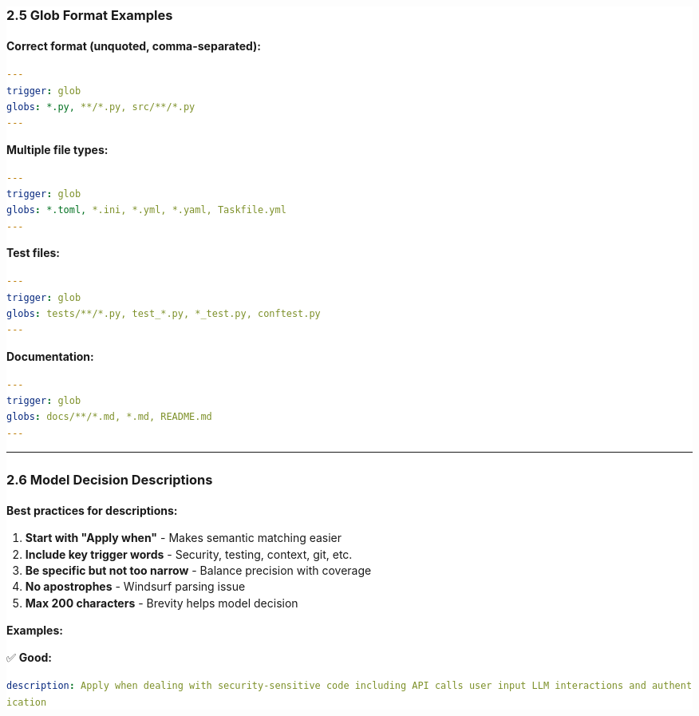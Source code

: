 ### 2.5 Glob Format Examples

**Correct format (unquoted, comma-separated):**

```yaml
---
trigger: glob
globs: *.py, **/*.py, src/**/*.py
---
```

**Multiple file types:**

```yaml
---
trigger: glob
globs: *.toml, *.ini, *.yml, *.yaml, Taskfile.yml
---
```

**Test files:**

```yaml
---
trigger: glob
globs: tests/**/*.py, test_*.py, *_test.py, conftest.py
---
```

**Documentation:**

```yaml
---
trigger: glob
globs: docs/**/*.md, *.md, README.md
---
```

---

### 2.6 Model Decision Descriptions

**Best practices for descriptions:**

1. **Start with "Apply when"** - Makes semantic matching easier
2. **Include key trigger words** - Security, testing, context, git, etc.
3. **Be specific but not too narrow** - Balance precision with coverage
4. **No apostrophes** - Windsurf parsing issue
5. **Max 200 characters** - Brevity helps model decision

**Examples:**

✅ **Good:**
```yaml
description: Apply when dealing with security-sensitive code including API calls user input LLM interactions and authentication
```
